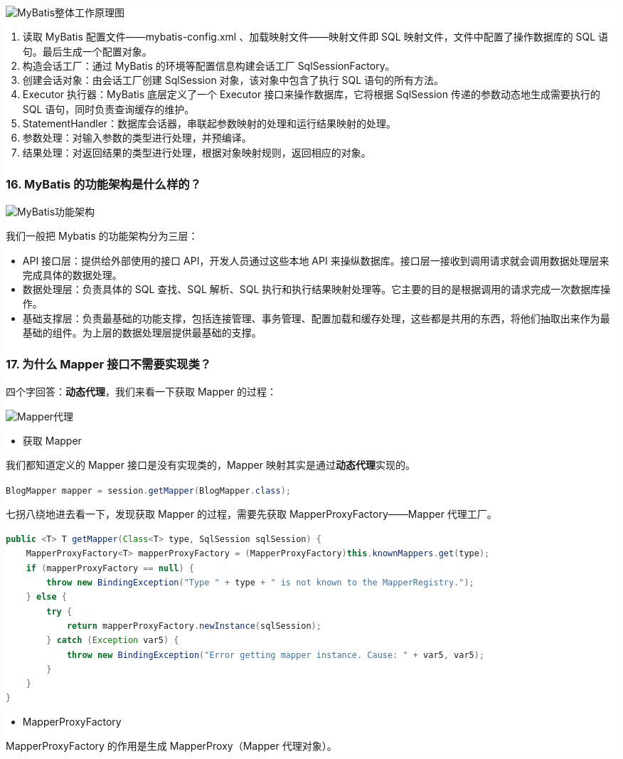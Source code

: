 ![MyBatis整体工作原理图](https://cdn.tobebetterjavaer.com/tobebetterjavaer/images/sidebar/sanfene/mybatis-dc142e94-8e7f-4ec6-a1f6-1d20669292ad.png)

1. 读取 MyBatis 配置文件——mybatis-config.xml 、加载映射文件——映射文件即 SQL 映射文件，文件中配置了操作数据库的 SQL 语句。最后生成一个配置对象。
2. 构造会话工厂：通过 MyBatis 的环境等配置信息构建会话工厂 SqlSessionFactory。
3. 创建会话对象：由会话工厂创建 SqlSession 对象，该对象中包含了执行 SQL 语句的所有方法。
4. Executor 执行器：MyBatis 底层定义了一个 Executor 接口来操作数据库，它将根据 SqlSession 传递的参数动态地生成需要执行的 SQL 语句，同时负责查询缓存的维护。
5. StatementHandler：数据库会话器，串联起参数映射的处理和运行结果映射的处理。
6. 参数处理：对输入参数的类型进行处理，并预编译。
7. 结果处理：对返回结果的类型进行处理，根据对象映射规则，返回相应的对象。

### 16. MyBatis 的功能架构是什么样的？

![MyBatis功能架构](https://cdn.tobebetterjavaer.com/tobebetterjavaer/images/sidebar/sanfene/mybatis-c7b59a67-49f4-48f8-a25d-033daeea7e3e.png)

我们一般把 Mybatis 的功能架构分为三层：

- API 接口层：提供给外部使用的接口 API，开发人员通过这些本地 API 来操纵数据库。接口层一接收到调用请求就会调用数据处理层来完成具体的数据处理。
- 数据处理层：负责具体的 SQL 查找、SQL 解析、SQL 执行和执行结果映射处理等。它主要的目的是根据调用的请求完成一次数据库操作。
- 基础支撑层：负责最基础的功能支撑，包括连接管理、事务管理、配置加载和缓存处理，这些都是共用的东西，将他们抽取出来作为最基础的组件。为上层的数据处理层提供最基础的支撑。

### 17. 为什么 Mapper 接口不需要实现类？

四个字回答：**动态代理**，我们来看一下获取 Mapper 的过程：

![Mapper代理](https://cdn.tobebetterjavaer.com/tobebetterjavaer/images/sidebar/sanfene/mybatis-15e30a15-f34c-4aa4-b131-4ddc8620348e.png)

- 获取 Mapper

我们都知道定义的 Mapper 接口是没有实现类的，Mapper 映射其实是通过**动态代理**实现的。

```java
BlogMapper mapper = session.getMapper(BlogMapper.class);
```

七拐八绕地进去看一下，发现获取 Mapper 的过程，需要先获取 MapperProxyFactory——Mapper 代理工厂。

```java
public <T> T getMapper(Class<T> type, SqlSession sqlSession) {
    MapperProxyFactory<T> mapperProxyFactory = (MapperProxyFactory)this.knownMappers.get(type);
    if (mapperProxyFactory == null) {
        throw new BindingException("Type " + type + " is not known to the MapperRegistry.");
    } else {
        try {
            return mapperProxyFactory.newInstance(sqlSession);
        } catch (Exception var5) {
            throw new BindingException("Error getting mapper instance. Cause: " + var5, var5);
        }
    }
}
```

- MapperProxyFactory

MapperProxyFactory 的作用是生成 MapperProxy（Mapper 代理对象）。
